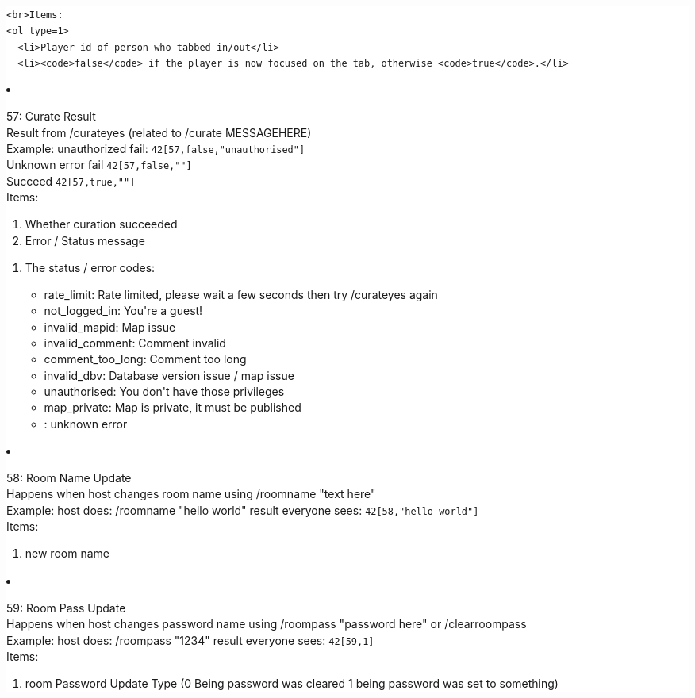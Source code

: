     <br>Items:
    <ol type=1>
      <li>Player id of person who tabbed in/out</li>
      <li><code>false</code> if the player is now focused on the tab, otherwise <code>true</code>.</li>
  </ol>
  </p></li>
  <li id="inc57"><p>
    57: Curate Result
    <br>Result from /curateyes (related to /curate MESSAGEHERE)
    <br>Example: unauthorized fail: <code>42[57,false,"unauthorised"]</code> 
    <br>Unknown error fail <code>42[57,false,""]</code>
    <br>Succeed <code>42[57,true,""]</code>
    <br>Items:
    <ol type=1>
      <li>Whether curation succeeded</li>
      <li>Error / Status message </li>
    </ol>
    <ol type=1>
      <li>The status / error codes:</li>
      <ul>
        <li>rate_limit: Rate limited, please wait a few seconds then try /curateyes again</li>
	<li>not_logged_in: You're a guest!</li>
        <li>invalid_mapid: Map issue</li>
        <li>invalid_comment: Comment invalid</li>
	<li>comment_too_long: Comment too long</li>
	<li>invalid_dbv: Database version issue / map issue</li>
	<li>unauthorised: You don't have those privileges</li>
	<li>map_private: Map is private, it must be published</li>
        <li>: unknown error</li>
      </ul>
      </li>
    </ol>
  </p></li>
  <li id="inc58"><p>
    58: Room Name Update 
    <br>Happens when host changes room name using /roomname "text here"
    <br>Example: host does: /roomname "hello world" result everyone sees: <code>42[58,"hello world"]</code>
    <br>Items:
    <ol type=1>
      <li>new room name</li>
    </ol>
  </p></li>
   <li id="inc59"><p>
    59: Room Pass Update 
    <br>Happens when host changes password name using /roompass "password here" or /clearroompass
    <br>Example: host does: /roompass "1234" result everyone sees: <code>42[59,1]</code>
    <br>Items:
    <ol type=1>
      <li>room Password Update Type (0 Being password was cleared 1 being password was set to something)</a>
    </ol>
  </p></li>
</ul>
